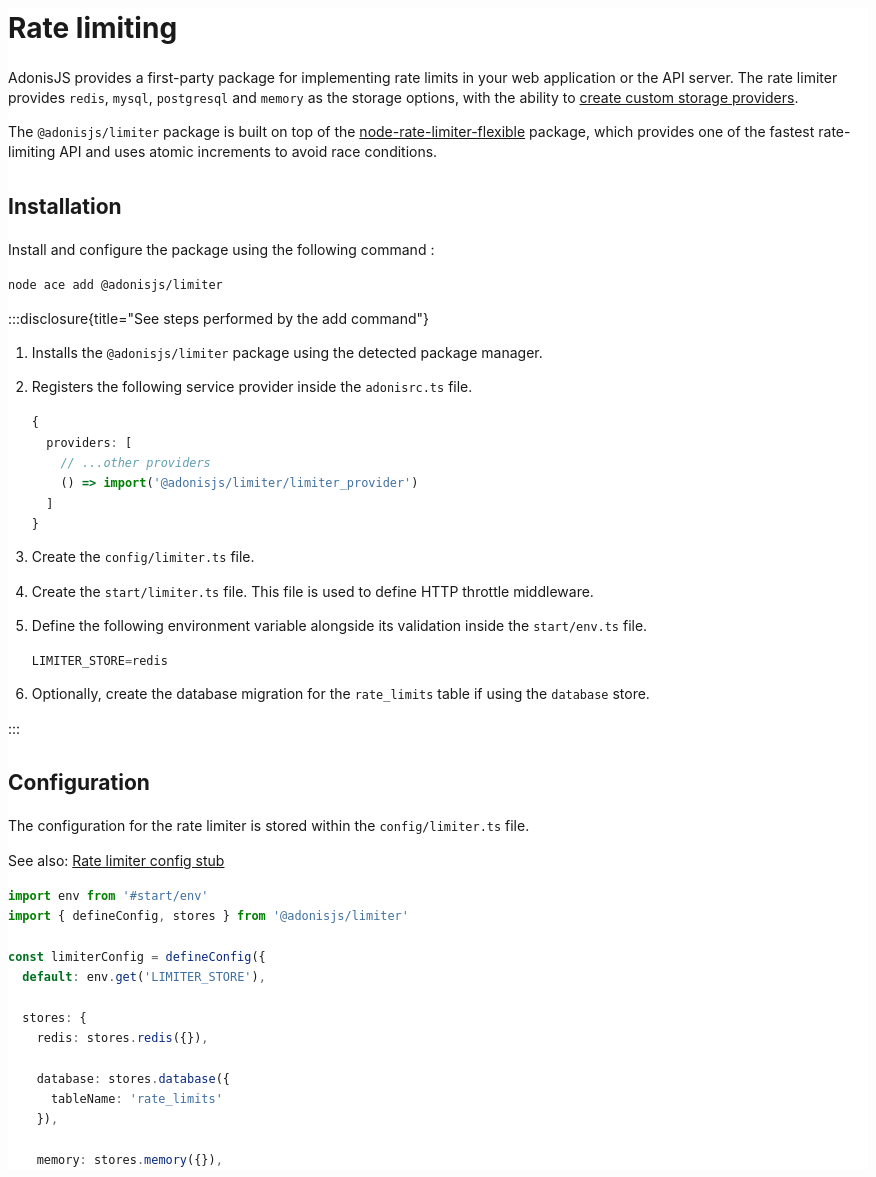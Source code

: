 # Rate limiting

AdonisJS provides a first-party package for implementing rate limits in your web application or the API server. The rate limiter provides `redis`, `mysql`, `postgresql` and `memory` as the storage options, with the ability to [create custom storage providers](#creating-a-custom-storage-provider).

The `@adonisjs/limiter` package is built on top of the [node-rate-limiter-flexible](https://github.com/animir/node-rate-limiter-flexible) package, which provides one of the fastest rate-limiting API and uses atomic increments to avoid race conditions.

## Installation

Install and configure the package using the following command :

```sh
node ace add @adonisjs/limiter
```

:::disclosure{title="See steps performed by the add command"}

1. Installs the `@adonisjs/limiter` package using the detected package manager.

2. Registers the following service provider inside the `adonisrc.ts` file.
    ```ts
    {
      providers: [
        // ...other providers
        () => import('@adonisjs/limiter/limiter_provider')
      ]
    }
    ```

3. Create the `config/limiter.ts` file.

4. Create the `start/limiter.ts` file. This file is used to define HTTP throttle middleware.

5. Define the following environment variable alongside its validation inside the `start/env.ts` file.
   ```ts
   LIMITER_STORE=redis
   ```

6. Optionally, create the database migration for the `rate_limits` table if using the `database` store.

:::

## Configuration
The configuration for the rate limiter is stored within the `config/limiter.ts` file. 

See also: [Rate limiter config stub](https://github.com/adonisjs/limiter/blob/main/stubs/config/limiter.stub)

```ts
import env from '#start/env'
import { defineConfig, stores } from '@adonisjs/limiter'

const limiterConfig = defineConfig({
  default: env.get('LIMITER_STORE'),

  stores: {
    redis: stores.redis({}),

    database: stores.database({
      tableName: 'rate_limits'
    }),

    memory: stores.memory({}),
```